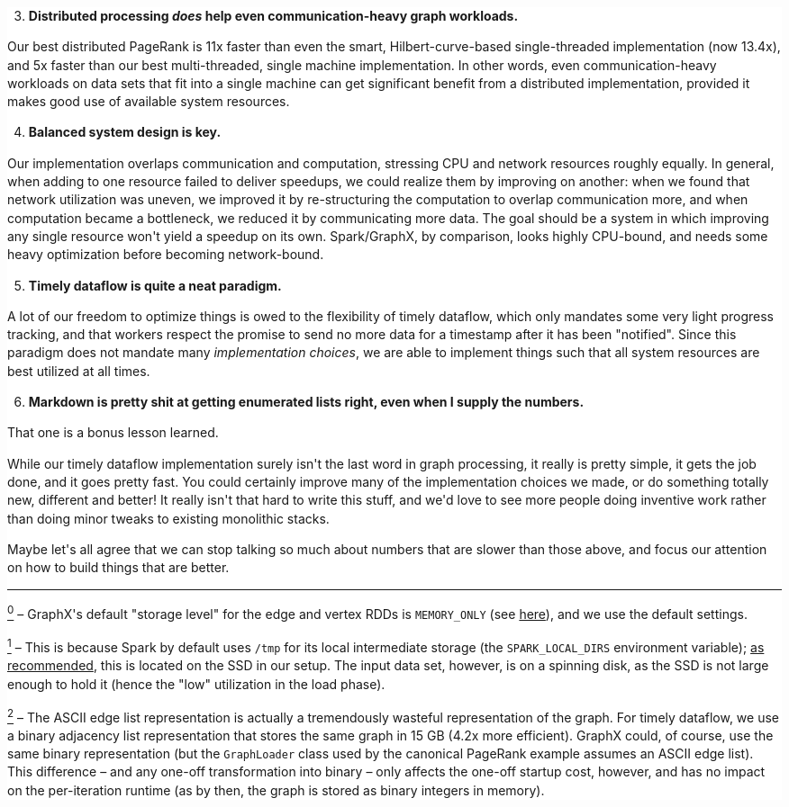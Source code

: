  3. **Distributed processing _does_ help even communication-heavy graph workloads.**

 Our best distributed PageRank is 11x faster than even the smart, Hilbert-curve-based single-threaded implementation (now 13.4x), and 5x faster than our best multi-threaded, single machine implementation. In other words, even communication-heavy workloads on data sets that fit into a single machine can get significant benefit from a distributed implementation, provided it makes good use of available system resources.

 4. **Balanced system design is key.**

 Our implementation overlaps communication and computation, stressing CPU and network resources roughly equally. In general, when adding to one resource failed to deliver speedups, we could realize them by improving on another: when we found that network utilization was uneven, we improved it by re-structuring the computation to overlap communication more, and when computation became a bottleneck, we reduced it by communicating more data. The goal should be a system in which improving any single resource won't yield a speedup on its own. Spark/GraphX, by comparison, looks highly CPU-bound, and needs some heavy optimization before becoming network-bound.

 5. **Timely dataflow is quite a neat paradigm.**

 A lot of our freedom to optimize things is owed to the flexibility of timely dataflow, which only mandates some very light progress tracking, and that workers respect the promise to send no more data for a timestamp after it has been "notified". Since this paradigm does not mandate many _implementation choices_, we are able to implement things such that all system resources are best utilized at all times.

 6. **Markdown is pretty shit at getting enumerated lists right, even when I supply the numbers.**

 That one is a bonus lesson learned.

While our timely dataflow implementation surely isn't the last word in graph processing, it really is pretty simple, it gets the job done, and it goes pretty fast. You could certainly improve many of the implementation choices we made, or do something totally new, different and better! It really isn't that hard to write this stuff, and we'd love to see more people doing inventive work rather than doing minor tweaks to existing monolithic stacks.

Maybe let's all agree that we can stop talking so much about numbers that are slower than those above, and focus our attention on how to build things that are better.


<hr />

<a href="#fn0l" name="fn0"><sup>0</sup></a> &ndash; GraphX's default "storage level" for the edge and vertex RDDs is `MEMORY_ONLY` (see [here](https://github.com/apache/spark/blob/branch-1.4/graphx/src/main/scala/org/apache/spark/graphx/Graph.scala#L525)), and we use the default settings.

<a href="#fn1l" name="fn1"><sup>1</sup></a> &ndash; This is because Spark by default uses `/tmp` for its local intermediate storage (the `SPARK_LOCAL_DIRS` environment variable); [as recommended](https://spark.apache.org/docs/1.4.0/configuration.html), this is located on the SSD in our setup. The input data set, however, is on a spinning disk, as the SSD is not large enough to hold it (hence the "low" utilization in the load phase).

<a href="#fn2l" name="fn2"><sup>2</sup></a> &ndash; The ASCII edge list representation is actually a tremendously wasteful representation of the graph. For timely dataflow, we use a binary adjacency list representation that stores the same graph in 15 GB (4.2x more efficient). GraphX could, of course, use the same binary representation (but the `GraphLoader` class used by the canonical PageRank example assumes an ASCII edge list). This difference &ndash; and any one-off transformation into binary &ndash; only affects the one-off startup cost, however, and has no impact on the per-iteration runtime (as by then, the graph is stored as binary integers in memory).
